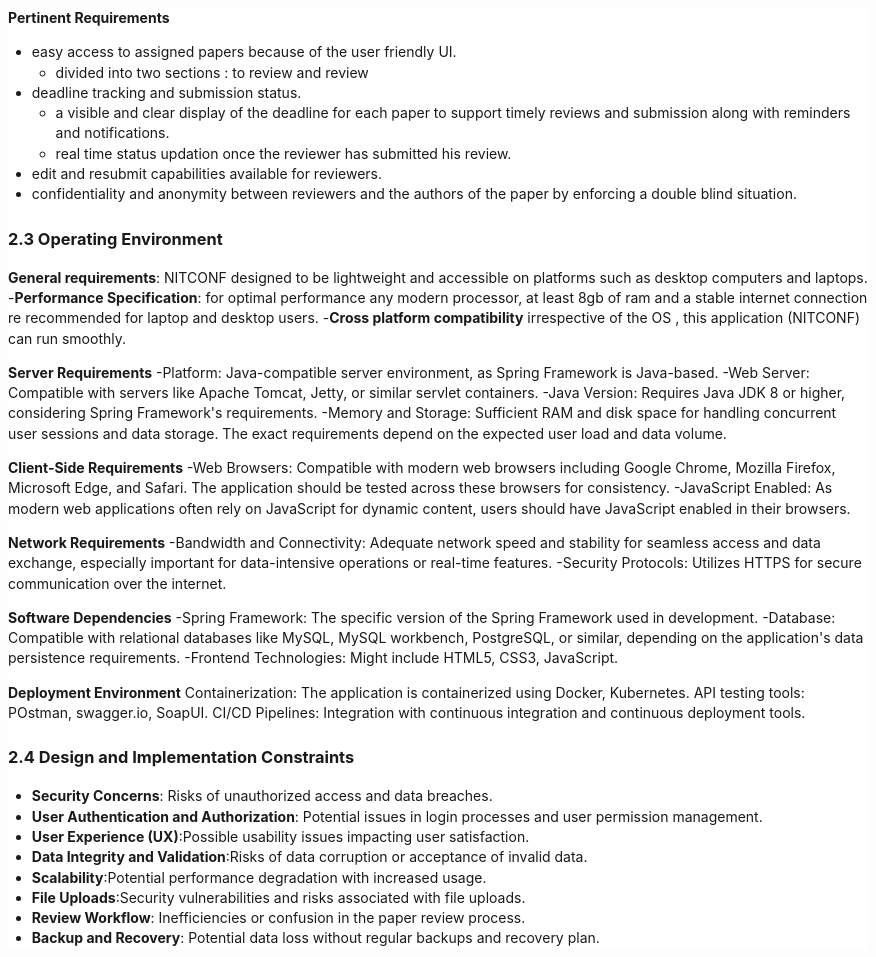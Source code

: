 **Pertinent Requirements**
- easy access to assigned papers because of the user friendly UI.
	- divided into two sections : to review and review
- deadline tracking and submission status.
	- a visible and clear display of the deadline for each paper to support timely reviews and submission along with reminders and notifications.
	- real time status updation once the reviewer has submitted his review.
- edit and resubmit capabilities available for reviewers.
- confidentiality and anonymity between reviewers and the authors of the paper by enforcing a double blind situation.

### 2.3 Operating Environment
**General requirements**: NITCONF designed to be lightweight and accessible on platforms such as desktop computers and laptops.
-**Performance Specification**: for optimal performance any modern processor, at least 8gb of ram and a stable internet connection re recommended for laptop and desktop users.
-**Cross platform compatibility** irrespective of the OS , this application (NITCONF) can run smoothly.

**Server Requirements**
-Platform: Java-compatible server environment, as Spring Framework is Java-based.
-Web Server: Compatible with servers like Apache Tomcat, Jetty, or similar servlet containers.
-Java Version: Requires Java JDK 8 or higher, considering Spring Framework's requirements.
-Memory and Storage: Sufficient RAM and disk space for handling concurrent user sessions and data storage. The exact requirements depend on the expected user load and data volume.

**Client-Side Requirements**
-Web Browsers: Compatible with modern web browsers including Google Chrome, Mozilla Firefox, Microsoft Edge, and Safari. The application should be tested across these browsers for consistency.
-JavaScript Enabled: As modern web applications often rely on JavaScript for dynamic content, users should have JavaScript enabled in their browsers.

**Network Requirements**
-Bandwidth and Connectivity: Adequate network speed and stability for seamless access and data exchange, especially important for data-intensive operations or real-time features.
-Security Protocols: Utilizes HTTPS for secure communication over the internet.

**Software Dependencies**
-Spring Framework: The specific version of the Spring Framework used in development.
-Database: Compatible with relational databases like MySQL, MySQL workbench, PostgreSQL, or similar, depending on the application's data persistence requirements.
-Frontend Technologies: Might include HTML5, CSS3, JavaScript.

**Deployment Environment**
Containerization: The application is containerized using Docker, Kubernetes.
API testing tools: POstman, swagger.io, SoapUI.
CI/CD Pipelines: Integration with continuous integration and continuous deployment tools.


### 2.4 Design and Implementation Constraints
- **Security Concerns**: Risks of unauthorized access and data breaches.
- **User Authentication and Authorization**: Potential issues in login processes and user permission management.
- **User Experience (UX)**:Possible usability issues impacting user satisfaction.
- **Data Integrity and Validation**:Risks of data corruption or acceptance of invalid data.
- **Scalability**:Potential performance degradation with increased usage.
- **File Uploads**:Security vulnerabilities and risks associated with file uploads.
- **Review Workflow**: Inefficiencies or confusion in the paper review process.
- **Backup and Recovery**: Potential data loss without regular backups and recovery plan.
